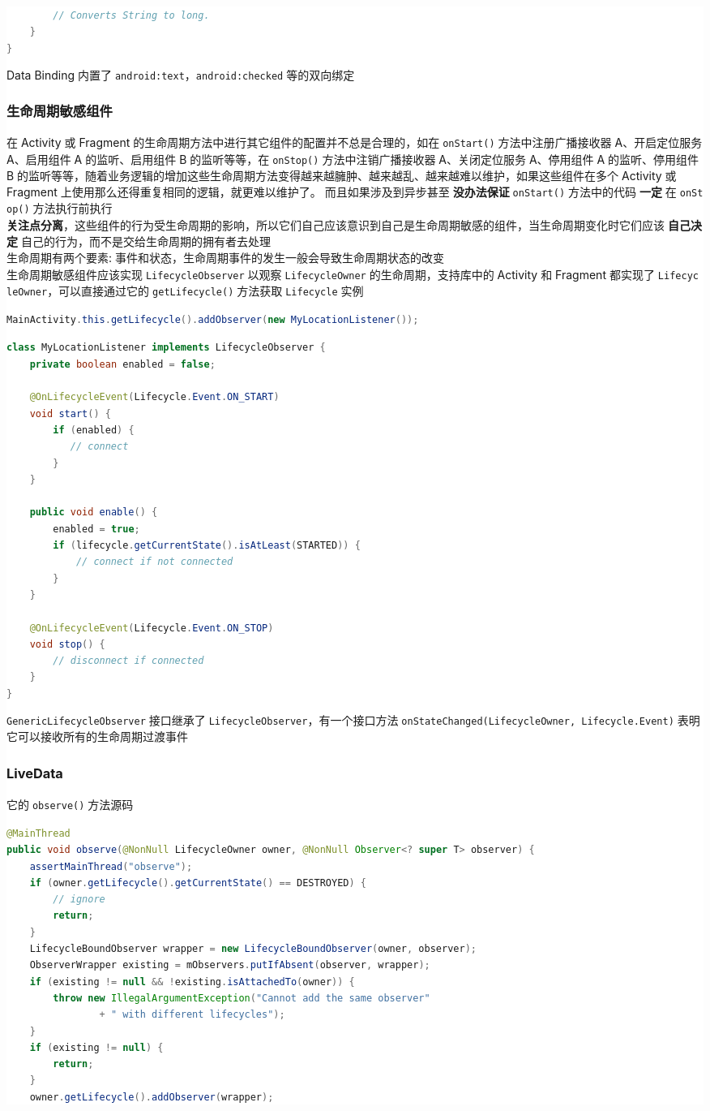 ```java
        // Converts String to long.
    }
}
```
Data Binding 内置了 `android:text`，`android:checked` 等的双向绑定
### 生命周期敏感组件
在 Activity 或 Fragment 的生命周期方法中进行其它组件的配置并不总是合理的，如在 `onStart()` 方法中注册广播接收器 A、开启定位服务 A、启用组件 A 的监听、启用组件 B 的监听等等，在 `onStop()` 方法中注销广播接收器 A、关闭定位服务 A、停用组件 A 的监听、停用组件 B 的监听等等，随着业务逻辑的增加这些生命周期方法变得越来越臃肿、越来越乱、越来越难以维护，如果这些组件在多个 Activity 或 Fragment 上使用那么还得重复相同的逻辑，就更难以维护了。 而且如果涉及到异步甚至 **没办法保证** `onStart()` 方法中的代码 **一定** 在 `onStop()` 方法执行前执行  
**关注点分离**，这些组件的行为受生命周期的影响，所以它们自己应该意识到自己是生命周期敏感的组件，当生命周期变化时它们应该 **自己决定** 自己的行为，而不是交给生命周期的拥有者去处理  
生命周期有两个要素: 事件和状态，生命周期事件的发生一般会导致生命周期状态的改变  
生命周期敏感组件应该实现 `LifecycleObserver` 以观察 `LifecycleOwner` 的生命周期，支持库中的 Activity 和 Fragment 都实现了 `LifecycleOwner`，可以直接通过它的 `getLifecycle()` 方法获取 `Lifecycle` 实例  
```java
MainActivity.this.getLifecycle().addObserver(new MyLocationListener());
```
```java
class MyLocationListener implements LifecycleObserver {
    private boolean enabled = false;
    
    @OnLifecycleEvent(Lifecycle.Event.ON_START)
    void start() {
        if (enabled) {
           // connect
        }
    }

    public void enable() {
        enabled = true;
        if (lifecycle.getCurrentState().isAtLeast(STARTED)) {
            // connect if not connected
        }
    }

    @OnLifecycleEvent(Lifecycle.Event.ON_STOP)
    void stop() {
        // disconnect if connected
    }
}
```
`GenericLifecycleObserver` 接口继承了 `LifecycleObserver`，有一个接口方法 `onStateChanged(LifecycleOwner, Lifecycle.Event)` 表明它可以接收所有的生命周期过渡事件
### LiveData
它的 `observe()` 方法源码
```java
@MainThread
public void observe(@NonNull LifecycleOwner owner, @NonNull Observer<? super T> observer) {
    assertMainThread("observe");
    if (owner.getLifecycle().getCurrentState() == DESTROYED) {
        // ignore
        return;
    }
    LifecycleBoundObserver wrapper = new LifecycleBoundObserver(owner, observer);
    ObserverWrapper existing = mObservers.putIfAbsent(observer, wrapper);
    if (existing != null && !existing.isAttachedTo(owner)) {
        throw new IllegalArgumentException("Cannot add the same observer"
                + " with different lifecycles");
    }
    if (existing != null) {
        return;
    }
    owner.getLifecycle().addObserver(wrapper);
```